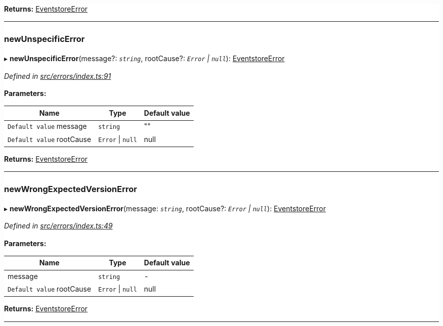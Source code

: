 **Returns:** [EventstoreError](../classes/_src_errors_eventstoreerror_.eventstoreerror.md)

___
<a id="newunspecificerror"></a>

###  newUnspecificError

▸ **newUnspecificError**(message?: *`string`*, rootCause?: *`Error` \| `null`*): [EventstoreError](../classes/_src_errors_eventstoreerror_.eventstoreerror.md)

*Defined in [src/errors/index.ts:91](https://github.com/sebastianwessel/eventstore-ts-client/blob/b09933f/src/errors/index.ts#L91)*

**Parameters:**

| Name | Type | Default value |
| ------ | ------ | ------ |
| `Default value` message | `string` | &quot;&quot; |
| `Default value` rootCause | `Error` \| `null` |  null |

**Returns:** [EventstoreError](../classes/_src_errors_eventstoreerror_.eventstoreerror.md)

___
<a id="newwrongexpectedversionerror"></a>

###  newWrongExpectedVersionError

▸ **newWrongExpectedVersionError**(message: *`string`*, rootCause?: *`Error` \| `null`*): [EventstoreError](../classes/_src_errors_eventstoreerror_.eventstoreerror.md)

*Defined in [src/errors/index.ts:49](https://github.com/sebastianwessel/eventstore-ts-client/blob/b09933f/src/errors/index.ts#L49)*

**Parameters:**

| Name | Type | Default value |
| ------ | ------ | ------ |
| message | `string` | - |
| `Default value` rootCause | `Error` \| `null` |  null |

**Returns:** [EventstoreError](../classes/_src_errors_eventstoreerror_.eventstoreerror.md)

___

